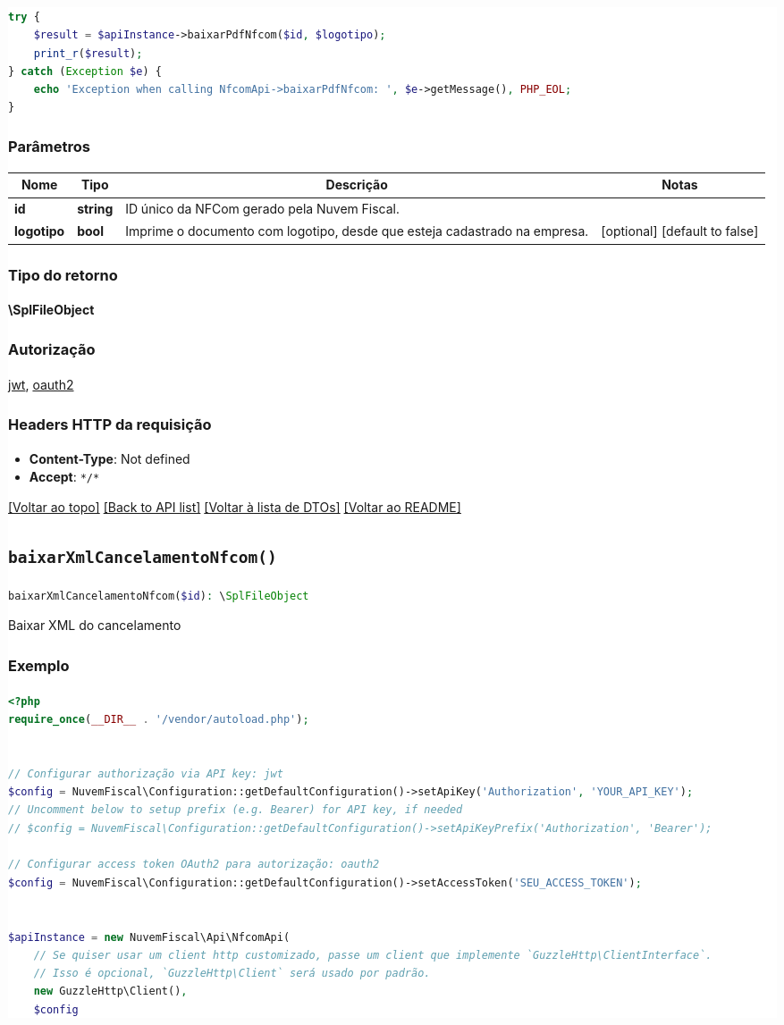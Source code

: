 ```php
try {
    $result = $apiInstance->baixarPdfNfcom($id, $logotipo);
    print_r($result);
} catch (Exception $e) {
    echo 'Exception when calling NfcomApi->baixarPdfNfcom: ', $e->getMessage(), PHP_EOL;
}
```

### Parâmetros

| Nome | Tipo | Descrição  | Notas |
| ------------- | ------------- | ------------- | ------------- |
| **id** | **string**| ID único da NFCom gerado pela Nuvem Fiscal. | |
| **logotipo** | **bool**| Imprime o documento com logotipo, desde que esteja cadastrado na empresa. | [optional] [default to false] |

### Tipo do retorno

**\SplFileObject**

### Autorização

[jwt](../../README.md#jwt), [oauth2](../../README.md#oauth2)

### Headers HTTP da requisição

- **Content-Type**: Not defined
- **Accept**: `*/*`

[[Voltar ao topo]](#) [[Back to API list]](../../README.md#endpoints)
[[Voltar à lista de DTOs]](../../README.md#models)
[[Voltar ao README]](../../README.md)

## `baixarXmlCancelamentoNfcom()`

```php
baixarXmlCancelamentoNfcom($id): \SplFileObject
```

Baixar XML do cancelamento

### Exemplo

```php
<?php
require_once(__DIR__ . '/vendor/autoload.php');


// Configurar authorização via API key: jwt
$config = NuvemFiscal\Configuration::getDefaultConfiguration()->setApiKey('Authorization', 'YOUR_API_KEY');
// Uncomment below to setup prefix (e.g. Bearer) for API key, if needed
// $config = NuvemFiscal\Configuration::getDefaultConfiguration()->setApiKeyPrefix('Authorization', 'Bearer');

// Configurar access token OAuth2 para autorização: oauth2
$config = NuvemFiscal\Configuration::getDefaultConfiguration()->setAccessToken('SEU_ACCESS_TOKEN');


$apiInstance = new NuvemFiscal\Api\NfcomApi(
    // Se quiser usar um client http customizado, passe um client que implemente `GuzzleHttp\ClientInterface`.
    // Isso é opcional, `GuzzleHttp\Client` será usado por padrão.
    new GuzzleHttp\Client(),
    $config
```